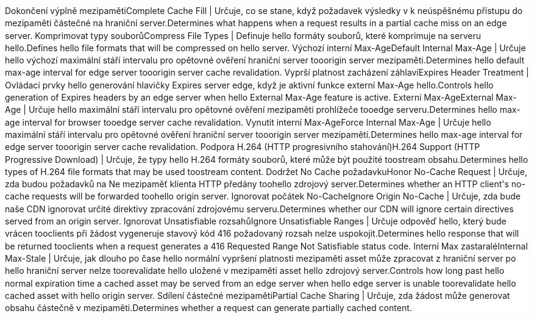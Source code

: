 <span data-ttu-id="55803-235">Dokončení výplně mezipaměti</span><span class="sxs-lookup"><span data-stu-id="55803-235">Complete Cache Fill</span></span> | <span data-ttu-id="55803-236">Určuje, co se stane, když požadavek výsledky v k neúspěšnému přístupu do mezipaměti částečné na hraniční server.</span><span class="sxs-lookup"><span data-stu-id="55803-236">Determines what happens when a request results in a partial cache miss on an edge server.</span></span>
<span data-ttu-id="55803-237">Komprimovat typy souborů</span><span class="sxs-lookup"><span data-stu-id="55803-237">Compress File Types</span></span> | <span data-ttu-id="55803-238">Definuje hello formáty souborů, které komprimuje na serveru hello.</span><span class="sxs-lookup"><span data-stu-id="55803-238">Defines hello file formats that will be compressed on hello server.</span></span>
<span data-ttu-id="55803-239">Výchozí interní Max-Age</span><span class="sxs-lookup"><span data-stu-id="55803-239">Default Internal Max-Age</span></span> | <span data-ttu-id="55803-240">Určuje hello výchozí maximální stáří intervalu pro opětovné ověření hraniční server tooorigin server mezipaměti.</span><span class="sxs-lookup"><span data-stu-id="55803-240">Determines hello default max-age interval for edge server tooorigin server cache revalidation.</span></span>
<span data-ttu-id="55803-241">Vyprší platnost zacházení záhlaví</span><span class="sxs-lookup"><span data-stu-id="55803-241">Expires Header Treatment</span></span> | <span data-ttu-id="55803-242">Ovládací prvky hello generování hlavičky Expires server edge, když je aktivní funkce externí Max-Age hello.</span><span class="sxs-lookup"><span data-stu-id="55803-242">Controls hello generation of Expires headers by an edge server when hello External Max-Age feature is active.</span></span>
<span data-ttu-id="55803-243">Externí Max-Age</span><span class="sxs-lookup"><span data-stu-id="55803-243">External Max-Age</span></span> | <span data-ttu-id="55803-244">Určuje hello maximální stáří intervalu pro opětovné ověření mezipaměti prohlížeče tooedge serveru.</span><span class="sxs-lookup"><span data-stu-id="55803-244">Determines hello max-age interval for browser tooedge server cache revalidation.</span></span>
<span data-ttu-id="55803-245">Vynutit interní Max-Age</span><span class="sxs-lookup"><span data-stu-id="55803-245">Force Internal Max-Age</span></span> | <span data-ttu-id="55803-246">Určuje hello maximální stáří intervalu pro opětovné ověření hraniční server tooorigin server mezipaměti.</span><span class="sxs-lookup"><span data-stu-id="55803-246">Determines hello max-age interval for edge server tooorigin server cache revalidation.</span></span>
<span data-ttu-id="55803-247">Podpora H.264 (HTTP progresivního stahování)</span><span class="sxs-lookup"><span data-stu-id="55803-247">H.264 Support (HTTP Progressive Download)</span></span> | <span data-ttu-id="55803-248">Určuje, že typy hello H.264 formáty souborů, které může být použité toostream obsahu.</span><span class="sxs-lookup"><span data-stu-id="55803-248">Determines hello types of H.264 file formats that may be used toostream content.</span></span>
<span data-ttu-id="55803-249">Dodržet No Cache požadavku</span><span class="sxs-lookup"><span data-stu-id="55803-249">Honor No-Cache Request</span></span> | <span data-ttu-id="55803-250">Určuje, zda budou požadavků na Ne mezipaměť klienta HTTP předány toohello zdrojový server.</span><span class="sxs-lookup"><span data-stu-id="55803-250">Determines whether an HTTP client's no-cache requests will be forwarded toohello origin server.</span></span>
<span data-ttu-id="55803-251">Ignorovat počátek No-Cache</span><span class="sxs-lookup"><span data-stu-id="55803-251">Ignore Origin No-Cache</span></span> | <span data-ttu-id="55803-252">Určuje, zda bude naše CDN ignorovat určité direktivy zpracování zdrojovému serveru.</span><span class="sxs-lookup"><span data-stu-id="55803-252">Determines whether our CDN will ignore certain directives served from an origin server.</span></span>
<span data-ttu-id="55803-253">Ignorovat Unsatisfiable rozsahů</span><span class="sxs-lookup"><span data-stu-id="55803-253">Ignore Unsatisfiable Ranges</span></span> | <span data-ttu-id="55803-254">Určuje odpověď hello, který bude vrácen tooclients při žádost vygeneruje stavový kód 416 požadovaný rozsah nelze uspokojit.</span><span class="sxs-lookup"><span data-stu-id="55803-254">Determines hello response that will be returned tooclients when a request generates a 416 Requested Range Not Satisfiable status code.</span></span>
<span data-ttu-id="55803-255">Interní Max zastaralé</span><span class="sxs-lookup"><span data-stu-id="55803-255">Internal Max-Stale</span></span> | <span data-ttu-id="55803-256">Určuje, jak dlouho po čase hello normální vypršení platnosti mezipaměti asset může zpracovat z hraniční server po hello hraniční server nelze toorevalidate hello uložené v mezipaměti asset hello zdrojový server.</span><span class="sxs-lookup"><span data-stu-id="55803-256">Controls how long past hello normal expiration time a cached asset may be served from an edge server when hello edge server is unable toorevalidate hello cached asset with hello origin server.</span></span>
<span data-ttu-id="55803-257">Sdílení částečné mezipaměti</span><span class="sxs-lookup"><span data-stu-id="55803-257">Partial Cache Sharing</span></span> | <span data-ttu-id="55803-258">Určuje, zda žádost může generovat obsahu částečně v mezipaměti.</span><span class="sxs-lookup"><span data-stu-id="55803-258">Determines whether a request can generate partially cached content.</span></span>